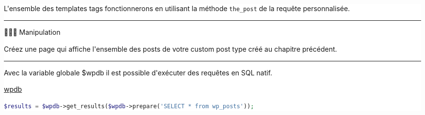 L'ensemble des templates tags fonctionnerons en utilisant la méthode `the_post` de la requête personnalisée.

___

👨🏻‍💻 Manipulation

Créez une page qui affiche l'ensemble des posts de votre custom post type créé au chapitre précédent.

___

Avec la variable globale $wpdb il est possible d'exécuter des requêtes en SQL natif.

[wpdb](https://developer.wordpress.org/reference/classes/wpdb/)

```php
$results = $wpdb->get_results($wpdb->prepare('SELECT * from wp_posts'));
```